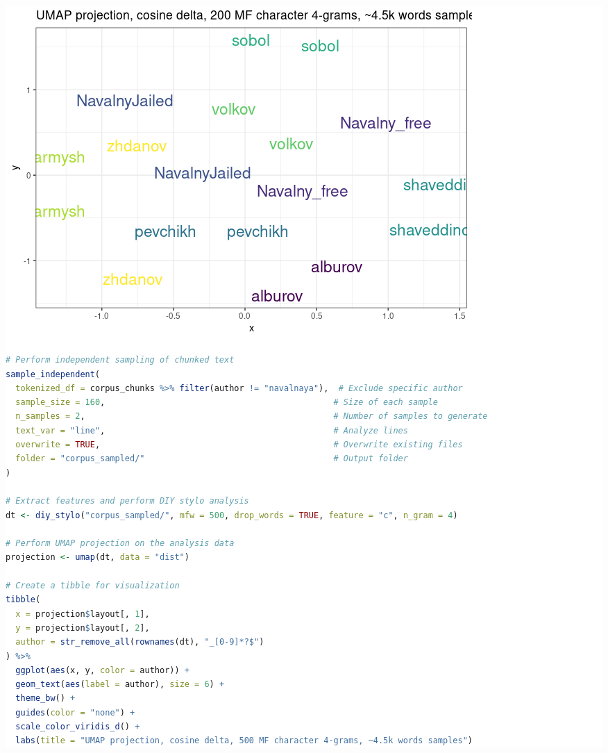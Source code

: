 ![](stylometry_navalny_files/figure-gfm/unnamed-chunk-12-1.png)

``` r
# Perform independent sampling of chunked text
sample_independent(
  tokenized_df = corpus_chunks %>% filter(author != "navalnaya"),  # Exclude specific author
  sample_size = 160,                                              # Size of each sample
  n_samples = 2,                                                  # Number of samples to generate
  text_var = "line",                                              # Analyze lines
  overwrite = TRUE,                                               # Overwrite existing files
  folder = "corpus_sampled/"                                      # Output folder
)

# Extract features and perform DIY stylo analysis
dt <- diy_stylo("corpus_sampled/", mfw = 500, drop_words = TRUE, feature = "c", n_gram = 4)

# Perform UMAP projection on the analysis data
projection <- umap(dt, data = "dist")

# Create a tibble for visualization
tibble(
  x = projection$layout[, 1],
  y = projection$layout[, 2],
  author = str_remove_all(rownames(dt), "_[0-9]*?$")
) %>%
  ggplot(aes(x, y, color = author)) +
  geom_text(aes(label = author), size = 6) +
  theme_bw() +
  guides(color = "none") +
  scale_color_viridis_d() +
  labs(title = "UMAP projection, cosine delta, 500 MF character 4-grams, ~4.5k words samples")
```
